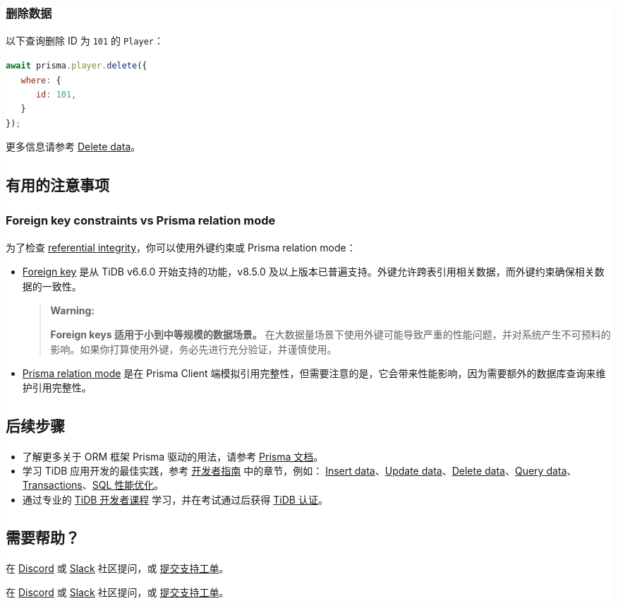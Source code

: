 ### 删除数据

以下查询删除 ID 为 `101` 的 `Player`：

```javascript
await prisma.player.delete({
   where: {
      id: 101,
   }
});
```

更多信息请参考 [Delete data](/develop/dev-guide-delete-data.md)。

## 有用的注意事项

### Foreign key constraints vs Prisma relation mode

为了检查 [referential integrity](https://en.wikipedia.org/wiki/Referential_integrity?useskin=vector)，你可以使用外键约束或 Prisma relation mode：

- [Foreign key](https://docs.pingcap.com/tidb/stable/foreign-key) 是从 TiDB v6.6.0 开始支持的功能，v8.5.0 及以上版本已普遍支持。外键允许跨表引用相关数据，而外键约束确保相关数据的一致性。

    > **Warning:**
    >
    > **Foreign keys 适用于小到中等规模的数据场景。** 在大数据量场景下使用外键可能导致严重的性能问题，并对系统产生不可预料的影响。如果你打算使用外键，务必先进行充分验证，并谨慎使用。

- [Prisma relation mode](https://www.prisma.io/docs/concepts/components/prisma-schema/relations/relation-mode) 是在 Prisma Client 端模拟引用完整性，但需要注意的是，它会带来性能影响，因为需要额外的数据库查询来维护引用完整性。

## 后续步骤

- 了解更多关于 ORM 框架 Prisma 驱动的用法，请参考 [Prisma 文档](https://www.prisma.io/docs)。
- 学习 TiDB 应用开发的最佳实践，参考 [开发者指南]( /develop/dev-guide-overview.md) 中的章节，例如： [Insert data](/develop/dev-guide-insert-data.md)、[Update data](/develop/dev-guide-update-data.md)、[Delete data](/develop/dev-guide-delete-data.md)、[Query data](/develop/dev-guide-get-data-from-single-table.md)、[Transactions](/develop/dev-guide-transaction-overview.md)、[SQL 性能优化](/develop/dev-guide-optimize-sql-overview.md)。
- 通过专业的 [TiDB 开发者课程](https://www.pingcap.com/education/) 学习，并在考试通过后获得 [TiDB 认证](https://www.pingcap.com/education/certification/)。

## 需要帮助？

<CustomContent platform="tidb">

在 [Discord](https://discord.gg/DQZ2dy3cuc?utm_source=doc) 或 [Slack](https://slack.tidb.io/invite?team=tidb-community&channel=everyone&ref=pingcap-docs) 社区提问，或 [提交支持工单](/support.md)。

</CustomContent>

<CustomContent platform="tidb-cloud">

在 [Discord](https://discord.gg/DQZ2dy3cuc?utm_source=doc) 或 [Slack](https://slack.tidb.io/invite?team=tidb-community&channel=everyone&ref=pingcap-docs) 社区提问，或 [提交支持工单](https://tidb.support.pingcap.com/)。

</CustomContent>